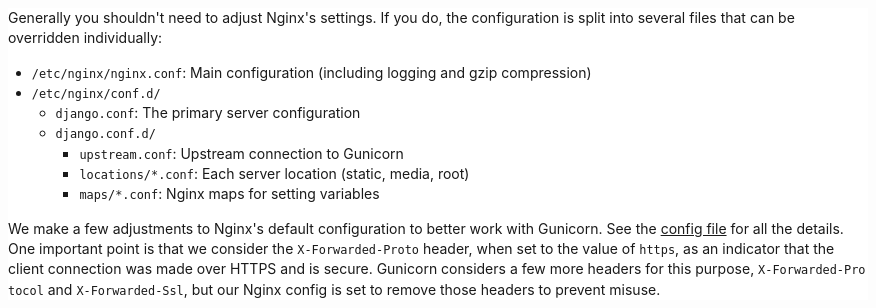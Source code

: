 Generally you shouldn't need to adjust Nginx's settings. If you do, the configuration is split into several files that can be overridden individually:
* `/etc/nginx/nginx.conf`: Main configuration (including logging and gzip compression)
* `/etc/nginx/conf.d/`
  * `django.conf`: The primary server configuration
  * `django.conf.d/`
    * `upstream.conf`: Upstream connection to Gunicorn
    * `locations/*.conf`: Each server location (static, media, root)
    * `maps/*.conf`: Nginx maps for setting variables

We make a few adjustments to Nginx's default configuration to better work with Gunicorn. See the [config file](nginx/conf.d/django.conf) for all the details. One important point is that we consider the `X-Forwarded-Proto` header, when set to the value of `https`, as an indicator that the client connection was made over HTTPS and is secure. Gunicorn considers a few more headers for this purpose, `X-Forwarded-Protocol` and `X-Forwarded-Ssl`, but our Nginx config is set to remove those headers to prevent misuse.

